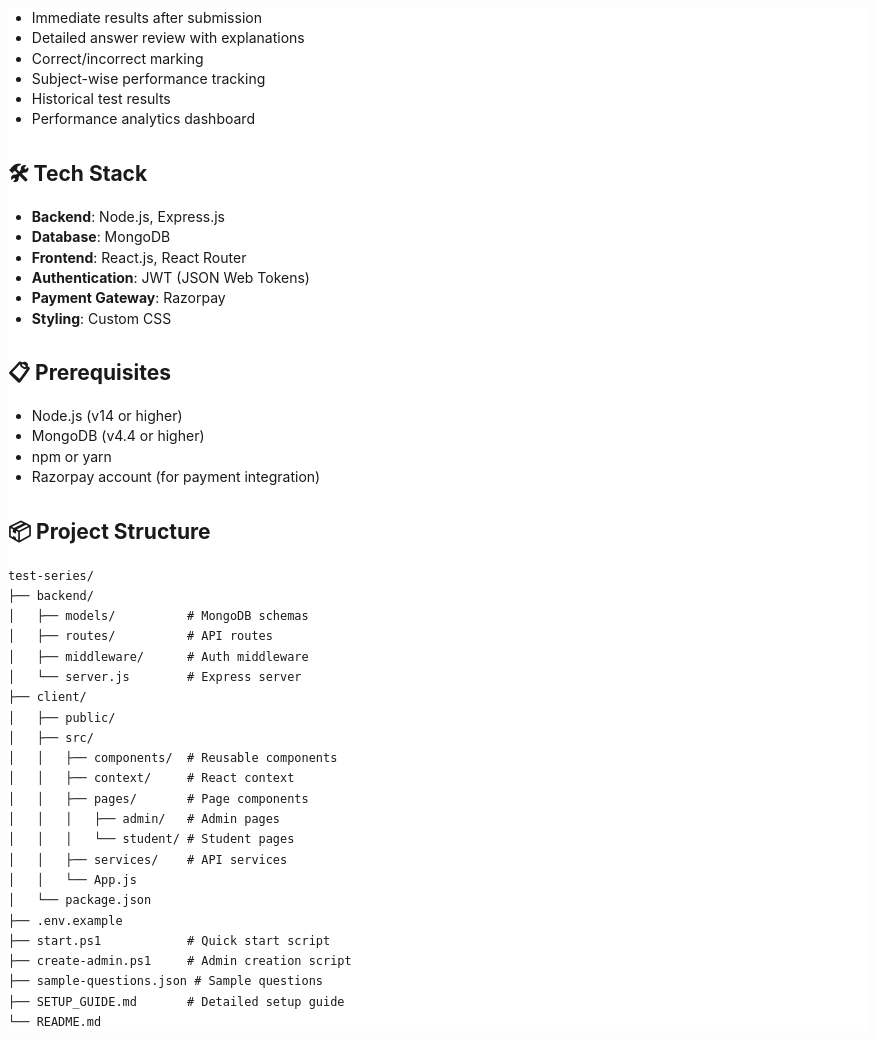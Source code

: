   - Immediate results after submission
  - Detailed answer review with explanations
  - Correct/incorrect marking
  - Subject-wise performance tracking
  - Historical test results
  - Performance analytics dashboard

## 🛠️ Tech Stack

- **Backend**: Node.js, Express.js
- **Database**: MongoDB
- **Frontend**: React.js, React Router
- **Authentication**: JWT (JSON Web Tokens)
- **Payment Gateway**: Razorpay
- **Styling**: Custom CSS

## 📋 Prerequisites

- Node.js (v14 or higher)
- MongoDB (v4.4 or higher)
- npm or yarn
- Razorpay account (for payment integration)

## 📦 Project Structure

```
test-series/
├── backend/
│   ├── models/          # MongoDB schemas
│   ├── routes/          # API routes
│   ├── middleware/      # Auth middleware
│   └── server.js        # Express server
├── client/
│   ├── public/
│   ├── src/
│   │   ├── components/  # Reusable components
│   │   ├── context/     # React context
│   │   ├── pages/       # Page components
│   │   │   ├── admin/   # Admin pages
│   │   │   └── student/ # Student pages
│   │   ├── services/    # API services
│   │   └── App.js
│   └── package.json
├── .env.example
├── start.ps1            # Quick start script
├── create-admin.ps1     # Admin creation script
├── sample-questions.json # Sample questions
├── SETUP_GUIDE.md       # Detailed setup guide
└── README.md
```
